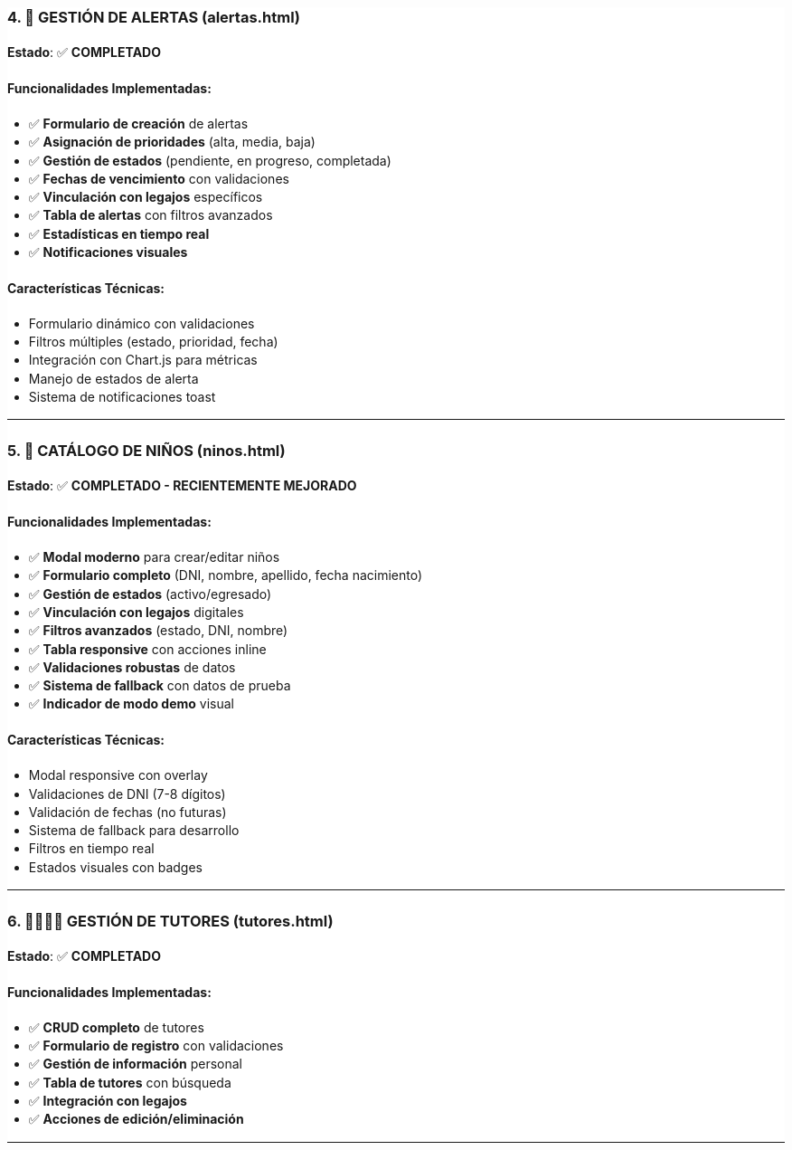 
### **4. 🔔 GESTIÓN DE ALERTAS (alertas.html)**
**Estado**: ✅ **COMPLETADO**

#### **Funcionalidades Implementadas**:
- ✅ **Formulario de creación** de alertas
- ✅ **Asignación de prioridades** (alta, media, baja)
- ✅ **Gestión de estados** (pendiente, en progreso, completada)
- ✅ **Fechas de vencimiento** con validaciones
- ✅ **Vinculación con legajos** específicos
- ✅ **Tabla de alertas** con filtros avanzados
- ✅ **Estadísticas en tiempo real**
- ✅ **Notificaciones visuales**

#### **Características Técnicas**:
- Formulario dinámico con validaciones
- Filtros múltiples (estado, prioridad, fecha)
- Integración con Chart.js para métricas
- Manejo de estados de alerta
- Sistema de notificaciones toast

---

### **5. 👶 CATÁLOGO DE NIÑOS (ninos.html)**
**Estado**: ✅ **COMPLETADO - RECIENTEMENTE MEJORADO**

#### **Funcionalidades Implementadas**:
- ✅ **Modal moderno** para crear/editar niños
- ✅ **Formulario completo** (DNI, nombre, apellido, fecha nacimiento)
- ✅ **Gestión de estados** (activo/egresado)
- ✅ **Vinculación con legajos** digitales
- ✅ **Filtros avanzados** (estado, DNI, nombre)
- ✅ **Tabla responsive** con acciones inline
- ✅ **Validaciones robustas** de datos
- ✅ **Sistema de fallback** con datos de prueba
- ✅ **Indicador de modo demo** visual

#### **Características Técnicas**:
- Modal responsive con overlay
- Validaciones de DNI (7-8 dígitos)
- Validación de fechas (no futuras)
- Sistema de fallback para desarrollo
- Filtros en tiempo real
- Estados visuales con badges

---

### **6. 👨‍👩‍👧‍👦 GESTIÓN DE TUTORES (tutores.html)**
**Estado**: ✅ **COMPLETADO**

#### **Funcionalidades Implementadas**:
- ✅ **CRUD completo** de tutores
- ✅ **Formulario de registro** con validaciones
- ✅ **Gestión de información** personal
- ✅ **Tabla de tutores** con búsqueda
- ✅ **Integración con legajos**
- ✅ **Acciones de edición/eliminación**

---